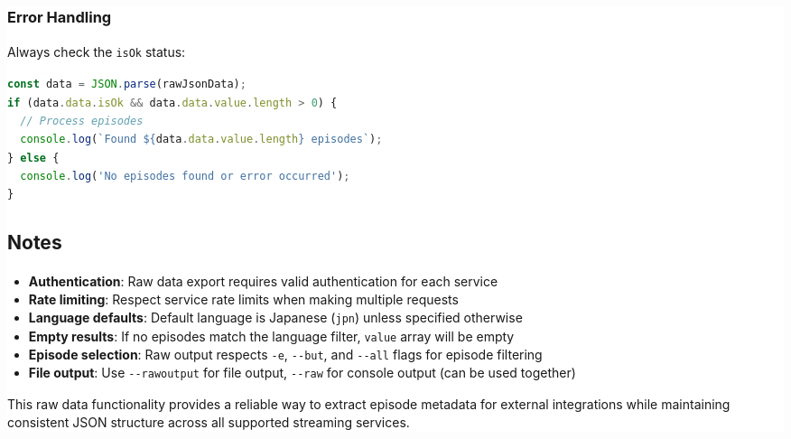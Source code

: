### Error Handling

Always check the `isOk` status:

```javascript
const data = JSON.parse(rawJsonData);
if (data.data.isOk && data.data.value.length > 0) {
  // Process episodes
  console.log(`Found ${data.data.value.length} episodes`);
} else {
  console.log('No episodes found or error occurred');
}
```

## Notes

- **Authentication**: Raw data export requires valid authentication for each service
- **Rate limiting**: Respect service rate limits when making multiple requests
- **Language defaults**: Default language is Japanese (`jpn`) unless specified otherwise
- **Empty results**: If no episodes match the language filter, `value` array will be empty
- **Episode selection**: Raw output respects `-e`, `--but`, and `--all` flags for episode filtering
- **File output**: Use `--rawoutput` for file output, `--raw` for console output (can be used together)

This raw data functionality provides a reliable way to extract episode metadata for external integrations while maintaining consistent JSON structure across all supported streaming services.
